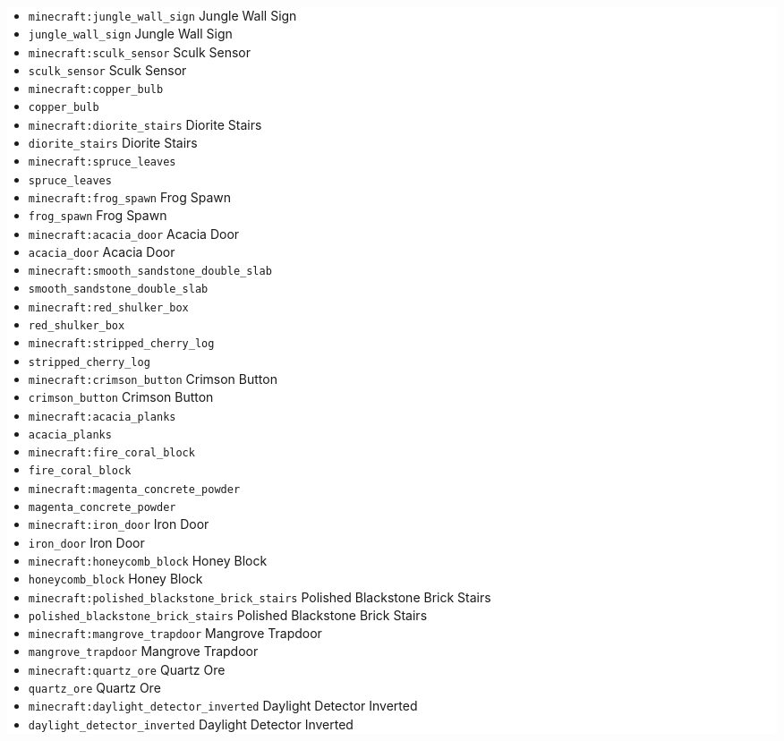 - `minecraft:jungle_wall_sign`
Jungle Wall Sign
- `jungle_wall_sign`
Jungle Wall Sign
- `minecraft:sculk_sensor`
Sculk Sensor
- `sculk_sensor`
Sculk Sensor
- `minecraft:copper_bulb`
- `copper_bulb`
- `minecraft:diorite_stairs`
Diorite Stairs
- `diorite_stairs`
Diorite Stairs
- `minecraft:spruce_leaves`
- `spruce_leaves`
- `minecraft:frog_spawn`
Frog Spawn
- `frog_spawn`
Frog Spawn
- `minecraft:acacia_door`
Acacia Door
- `acacia_door`
Acacia Door
- `minecraft:smooth_sandstone_double_slab`
- `smooth_sandstone_double_slab`
- `minecraft:red_shulker_box`
- `red_shulker_box`
- `minecraft:stripped_cherry_log`
- `stripped_cherry_log`
- `minecraft:crimson_button`
Crimson Button
- `crimson_button`
Crimson Button
- `minecraft:acacia_planks`
- `acacia_planks`
- `minecraft:fire_coral_block`
- `fire_coral_block`
- `minecraft:magenta_concrete_powder`
- `magenta_concrete_powder`
- `minecraft:iron_door`
Iron Door
- `iron_door`
Iron Door
- `minecraft:honeycomb_block`
Honey Block
- `honeycomb_block`
Honey Block
- `minecraft:polished_blackstone_brick_stairs`
Polished Blackstone Brick Stairs
- `polished_blackstone_brick_stairs`
Polished Blackstone Brick Stairs
- `minecraft:mangrove_trapdoor`
Mangrove Trapdoor
- `mangrove_trapdoor`
Mangrove Trapdoor
- `minecraft:quartz_ore`
Quartz Ore
- `quartz_ore`
Quartz Ore
- `minecraft:daylight_detector_inverted`
Daylight Detector Inverted
- `daylight_detector_inverted`
Daylight Detector Inverted